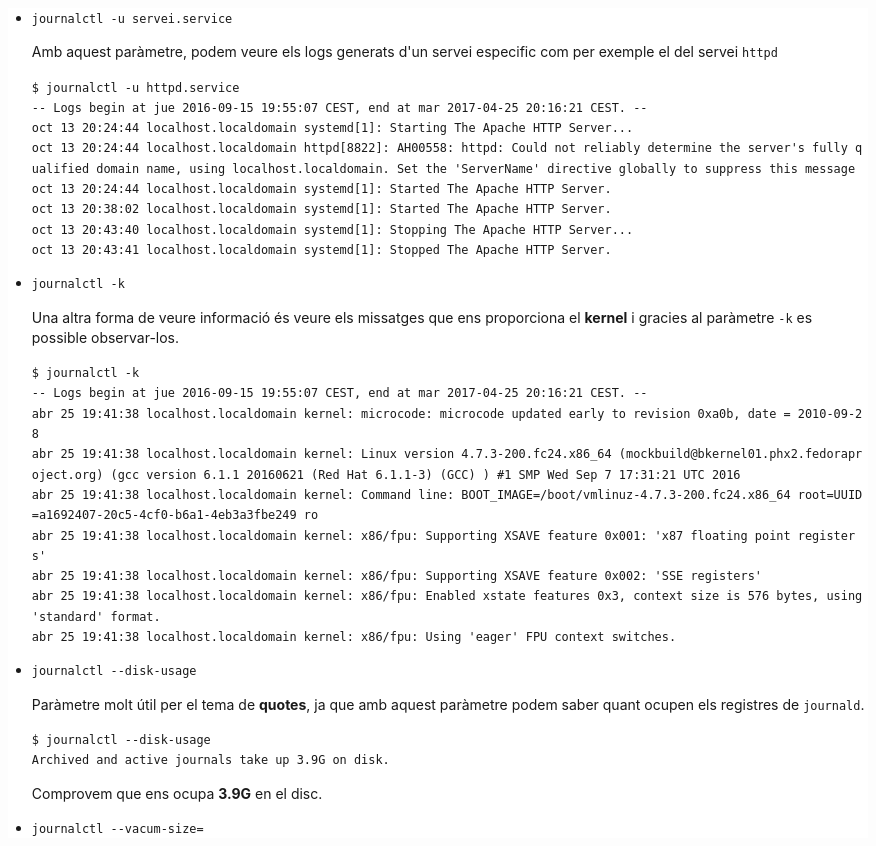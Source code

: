 * `journalctl -u servei.service`

	Amb aquest paràmetre, podem veure els logs generats d'un servei
	especific com per exemple el del servei `httpd`

	```
	$ journalctl -u httpd.service
	-- Logs begin at jue 2016-09-15 19:55:07 CEST, end at mar 2017-04-25 20:16:21 CEST. --
	oct 13 20:24:44 localhost.localdomain systemd[1]: Starting The Apache HTTP Server...
	oct 13 20:24:44 localhost.localdomain httpd[8822]: AH00558: httpd: Could not reliably determine the server's fully qualified domain name, using localhost.localdomain. Set the 'ServerName' directive globally to suppress this message
	oct 13 20:24:44 localhost.localdomain systemd[1]: Started The Apache HTTP Server.
	oct 13 20:38:02 localhost.localdomain systemd[1]: Started The Apache HTTP Server.
	oct 13 20:43:40 localhost.localdomain systemd[1]: Stopping The Apache HTTP Server...
	oct 13 20:43:41 localhost.localdomain systemd[1]: Stopped The Apache HTTP Server.
	```

* `journalctl -k`

	Una altra forma de veure informació és veure els missatges que ens proporciona
	el **kernel** i gracies al paràmetre `-k` es possible observar-los.

	```
	$ journalctl -k
	-- Logs begin at jue 2016-09-15 19:55:07 CEST, end at mar 2017-04-25 20:16:21 CEST. --
	abr 25 19:41:38 localhost.localdomain kernel: microcode: microcode updated early to revision 0xa0b, date = 2010-09-28
	abr 25 19:41:38 localhost.localdomain kernel: Linux version 4.7.3-200.fc24.x86_64 (mockbuild@bkernel01.phx2.fedoraproject.org) (gcc version 6.1.1 20160621 (Red Hat 6.1.1-3) (GCC) ) #1 SMP Wed Sep 7 17:31:21 UTC 2016
	abr 25 19:41:38 localhost.localdomain kernel: Command line: BOOT_IMAGE=/boot/vmlinuz-4.7.3-200.fc24.x86_64 root=UUID=a1692407-20c5-4cf0-b6a1-4eb3a3fbe249 ro
	abr 25 19:41:38 localhost.localdomain kernel: x86/fpu: Supporting XSAVE feature 0x001: 'x87 floating point registers'
	abr 25 19:41:38 localhost.localdomain kernel: x86/fpu: Supporting XSAVE feature 0x002: 'SSE registers'
	abr 25 19:41:38 localhost.localdomain kernel: x86/fpu: Enabled xstate features 0x3, context size is 576 bytes, using 'standard' format.
	abr 25 19:41:38 localhost.localdomain kernel: x86/fpu: Using 'eager' FPU context switches.
	```

* `journalctl --disk-usage`

	Paràmetre molt útil per el tema de **quotes**, ja que amb aquest paràmetre
	podem saber quant ocupen els registres de `journald`.

	```
	$ journalctl --disk-usage
	Archived and active journals take up 3.9G on disk.
	```

	Comprovem que ens ocupa **3.9G** en el disc.

* `journalctl --vacum-size=`

